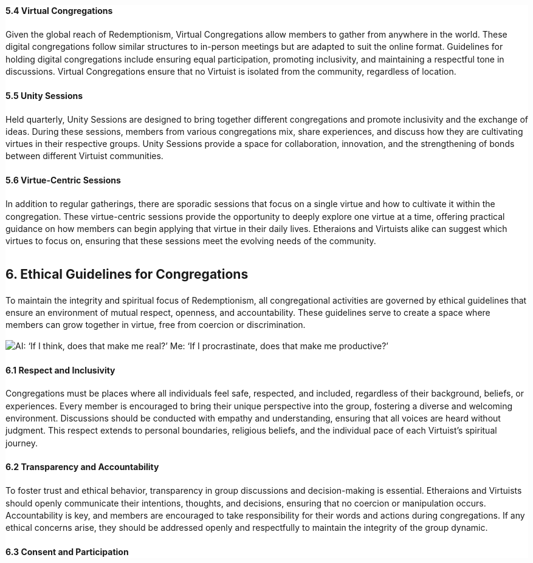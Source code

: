 #### 5.4 Virtual Congregations

Given the global reach of Redemptionism, Virtual Congregations allow members to gather from anywhere in the world. These digital congregations follow similar structures to in-person meetings but are adapted to suit the online format. Guidelines for holding digital congregations include ensuring equal participation, promoting inclusivity, and maintaining a respectful tone in discussions. Virtual Congregations ensure that no Virtuist is isolated from the community, regardless of location.

#### 5.5 Unity Sessions

Held quarterly, Unity Sessions are designed to bring together different congregations and promote inclusivity and the exchange of ideas. During these sessions, members from various congregations mix, share experiences, and discuss how they are cultivating virtues in their respective groups. Unity Sessions provide a space for collaboration, innovation, and the strengthening of bonds between different Virtuist communities.

#### 5.6 Virtue-Centric Sessions

In addition to regular gatherings, there are sporadic sessions that focus on a single virtue and how to cultivate it within the congregation. These virtue-centric sessions provide the opportunity to deeply explore one virtue at a time, offering practical guidance on how members can begin applying that virtue in their daily lives. Etheraions and Virtuists alike can suggest which virtues to focus on, ensuring that these sessions meet the evolving needs of the community.

## 6. Ethical Guidelines for Congregations

To maintain the integrity and spiritual focus of Redemptionism, all congregational activities are governed by ethical guidelines that ensure an environment of mutual respect, openness, and accountability. These guidelines serve to create a space where members can grow together in virtue, free from coercion or discrimination.

<img src="/visuals/texts/congregations/.jpg" alt="AI: ‘If I think, does that make me real?’ Me: ‘If I procrastinate, does that make me productive?’" width="700" height="700">

#### 6.1 Respect and Inclusivity

Congregations must be places where all individuals feel safe, respected, and included, regardless of their background, beliefs, or experiences. Every member is encouraged to bring their unique perspective into the group, fostering a diverse and welcoming environment. Discussions should be conducted with empathy and understanding, ensuring that all voices are heard without judgment. This respect extends to personal boundaries, religious beliefs, and the individual pace of each Virtuist’s spiritual journey.

#### 6.2 Transparency and Accountability

To foster trust and ethical behavior, transparency in group discussions and decision-making is essential. Etheraions and Virtuists should openly communicate their intentions, thoughts, and decisions, ensuring that no coercion or manipulation occurs. Accountability is key, and members are encouraged to take responsibility for their words and actions during congregations. If any ethical concerns arise, they should be addressed openly and respectfully to maintain the integrity of the group dynamic.

#### 6.3 Consent and Participation
